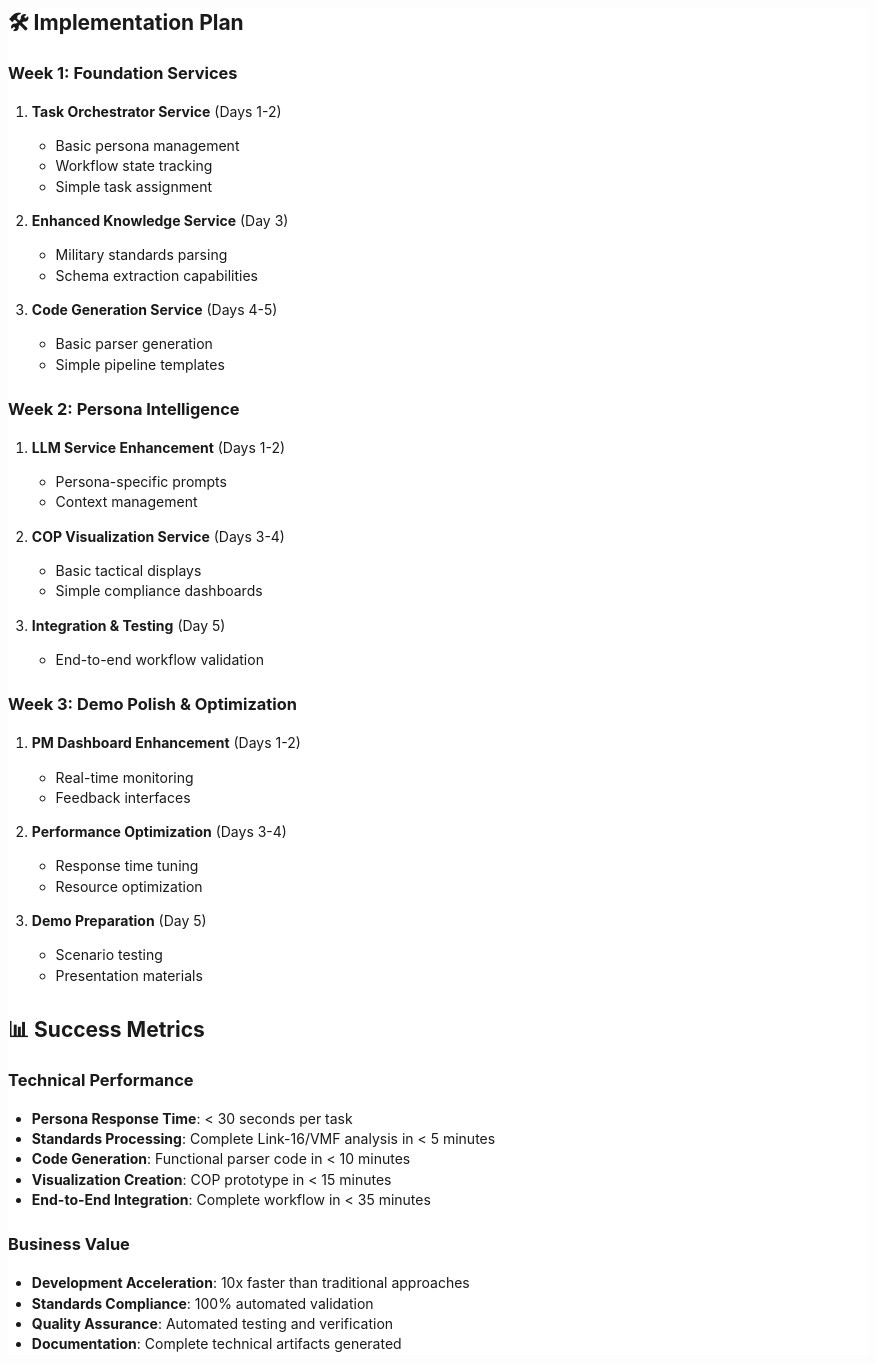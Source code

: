 ## 🛠️ Implementation Plan

### Week 1: Foundation Services
1. **Task Orchestrator Service** (Days 1-2)
   - Basic persona management
   - Workflow state tracking
   - Simple task assignment

2. **Enhanced Knowledge Service** (Day 3)
   - Military standards parsing
   - Schema extraction capabilities

3. **Code Generation Service** (Days 4-5)
   - Basic parser generation
   - Simple pipeline templates

### Week 2: Persona Intelligence
1. **LLM Service Enhancement** (Days 1-2)
   - Persona-specific prompts
   - Context management

2. **COP Visualization Service** (Days 3-4)
   - Basic tactical displays
   - Simple compliance dashboards

3. **Integration & Testing** (Day 5)
   - End-to-end workflow validation

### Week 3: Demo Polish & Optimization
1. **PM Dashboard Enhancement** (Days 1-2)
   - Real-time monitoring
   - Feedback interfaces

2. **Performance Optimization** (Days 3-4)
   - Response time tuning
   - Resource optimization

3. **Demo Preparation** (Day 5)
   - Scenario testing
   - Presentation materials

## 📊 Success Metrics

### Technical Performance
- **Persona Response Time**: < 30 seconds per task
- **Standards Processing**: Complete Link-16/VMF analysis in < 5 minutes
- **Code Generation**: Functional parser code in < 10 minutes
- **Visualization Creation**: COP prototype in < 15 minutes
- **End-to-End Integration**: Complete workflow in < 35 minutes

### Business Value
- **Development Acceleration**: 10x faster than traditional approaches
- **Standards Compliance**: 100% automated validation
- **Quality Assurance**: Automated testing and verification
- **Documentation**: Complete technical artifacts generated

